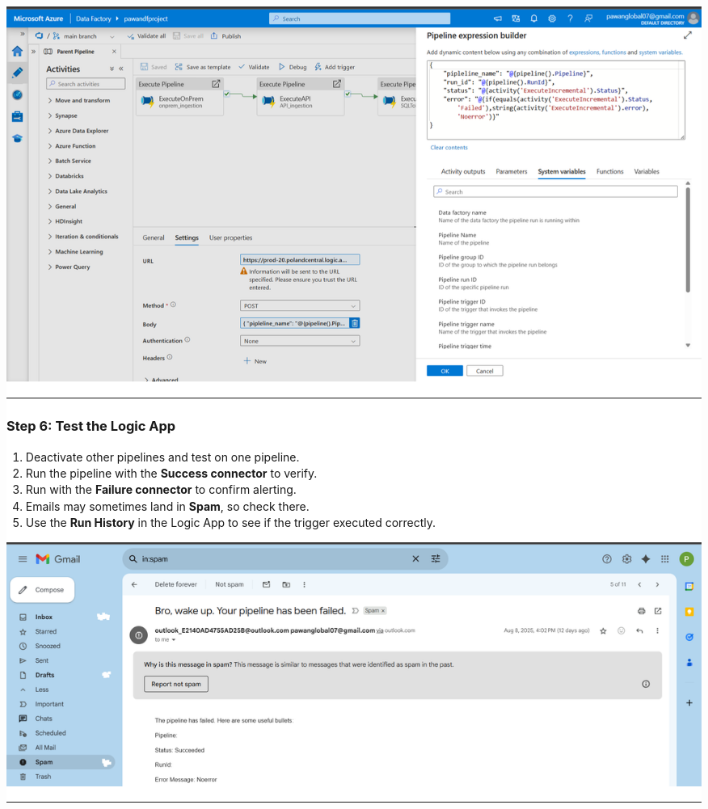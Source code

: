![Web](assets/Web.png)

---

### Step 6: Test the Logic App

1. Deactivate other pipelines and test on one pipeline.
2. Run the pipeline with the **Success connector** to verify.
3. Run with the **Failure connector** to confirm alerting.
4. Emails may sometimes land in **Spam**, so check there.
5. Use the **Run History** in the Logic App to see if the trigger executed correctly.

![Email](assets/EmailReceive.png)

---